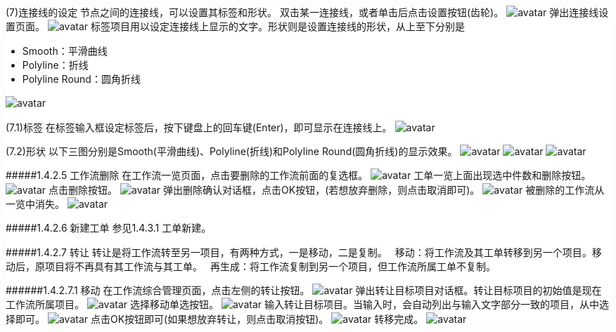(7)连接线的设定
节点之间的连接线，可以设置其标签和形状。
双击某一连接线，或者单击后点击设置按钮(齿轮)。
![avatar](../images/userGuide/project/projViewFlowEditorLine-cn.jpg)
弹出连接线设置页面。
![avatar](../images/userGuide/project/projViewFlowEditorLineSet-cn.jpg)
标签项目用以设定连接线上显示的文字。形状则是设置连接线的形状，从上至下分别是
- Smooth：平滑曲线
- Polyline：折线
- Polyline Round：圆角折线

![avatar](../images/userGuide/project/projViewFlowEditorLineShapes-cn.jpg)

(7.1)标签
在标签输入框设定标签后，按下键盘上的回车键(Enter)，即可显示在连接线上。
![avatar](../images/userGuide/project/projViewFlowEditorLineSetedLabel-cn.jpg)

(7.2)形状
以下三图分别是Smooth(平滑曲线)、Polyline(折线)和Polyline Round(圆角折线)的显示效果。
![avatar](../images/userGuide/project/projViewFlowEditorLineSmooth-cn.jpg)
![avatar](../images/userGuide/project/projViewFlowEditorLinePolyline-cn.jpg)
![avatar](../images/userGuide/project/projViewFlowEditorLinePolylineRound-cn.jpg)

#####1.4.2.5 工作流删除
在工作流一览页面，点击要删除的工作流前面的复选框。
![avatar](../images/userGuide/project/projViewFlowListChkbox-cn.jpg)
工单一览上面出现选中件数和删除按钮。
![avatar](../images/userGuide/project/projViewFlowListChkOn-cn.jpg)
点击删除按钮。
![avatar](../images/userGuide/project/projViewFlowDelBtn-cn.jpg)
弹出删除确认对话框，点击OK按钮，(若想放弃删除，则点击取消即可)。
![avatar](../images/userGuide/project/projViewFlowDelConfirm-cn.jpg)
被删除的工作流从一览中消失。
![avatar](../images/userGuide/project/projViewFlowListDeled-cn.jpg)

#####1.4.2.6 新建工单
参见1.4.3.1 工单新建。

#####1.4.2.7 转让
转让是将工作流转至另一项目，有两种方式，一是移动，二是复制。
&ensp;移动：将工作流及其工单转移到另一个项目。移动后，原项目将不再具有其工作流与其工单。
&ensp;再生成：将工作流复制到另一个项目，但工作流所属工单不复制。

######1.4.2.7.1 移动
在工作流综合管理页面，点击左侧的转让按钮。
![avatar](../images/userGuide/project/projViewFlowTransferBtn-cn.jpg)
弹出转让目标项目对话框。转让目标项目的初始值是现在工作流所属项目。
![avatar](../images/userGuide/project/projViewFlowTransferDlg-cn.jpg)
选择移动单选按钮。
![avatar](../images/userGuide/project/projViewFlowTransferDlgMoveChkBox-cn.jpg)
输入转让目标项目。当输入时，会自动列出与输入文字部分一致的项目，从中选择即可。
![avatar](../images/userGuide/project/projViewFlowTransferDlgMoveDest-cn.jpg)
点击OK按钮即可(如果想放弃转让，则点击取消按钮)。
![avatar](../images/userGuide/project/projViewFlowTransferDlgOkBtn-cn.jpg)
转移完成。
![avatar](../images/userGuide/project/projViewFlowTransferMoved-cn.jpg)